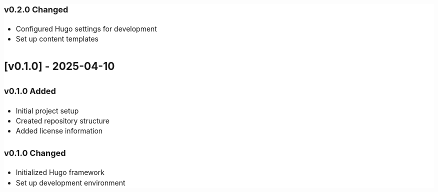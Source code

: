### v0.2.0 Changed

- Configured Hugo settings for development
- Set up content templates

## [v0.1.0] - 2025-04-10

### v0.1.0 Added

- Initial project setup
- Created repository structure
- Added license information

### v0.1.0 Changed

- Initialized Hugo framework
- Set up development environment
